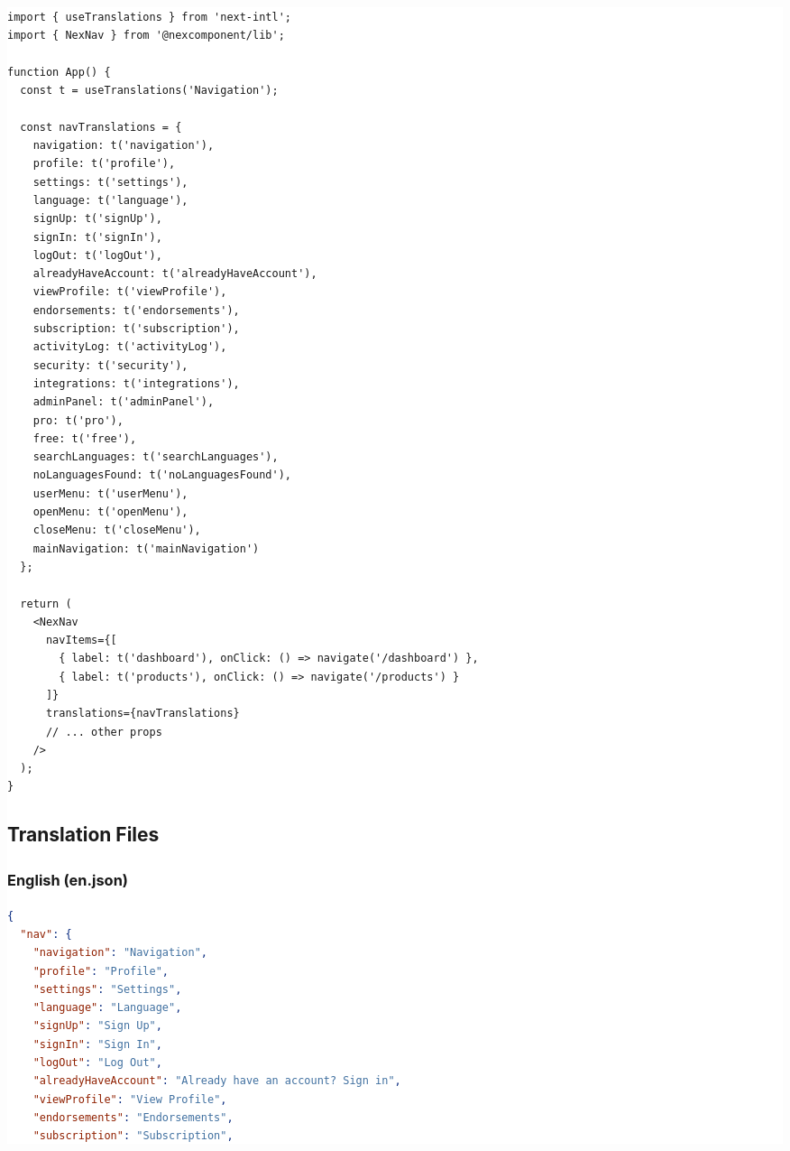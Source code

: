 ```tsx
import { useTranslations } from 'next-intl';
import { NexNav } from '@nexcomponent/lib';

function App() {
  const t = useTranslations('Navigation');

  const navTranslations = {
    navigation: t('navigation'),
    profile: t('profile'),
    settings: t('settings'),
    language: t('language'),
    signUp: t('signUp'),
    signIn: t('signIn'),
    logOut: t('logOut'),
    alreadyHaveAccount: t('alreadyHaveAccount'),
    viewProfile: t('viewProfile'),
    endorsements: t('endorsements'),
    subscription: t('subscription'),
    activityLog: t('activityLog'),
    security: t('security'),
    integrations: t('integrations'),
    adminPanel: t('adminPanel'),
    pro: t('pro'),
    free: t('free'),
    searchLanguages: t('searchLanguages'),
    noLanguagesFound: t('noLanguagesFound'),
    userMenu: t('userMenu'),
    openMenu: t('openMenu'),
    closeMenu: t('closeMenu'),
    mainNavigation: t('mainNavigation')
  };

  return (
    <NexNav
      navItems={[
        { label: t('dashboard'), onClick: () => navigate('/dashboard') },
        { label: t('products'), onClick: () => navigate('/products') }
      ]}
      translations={navTranslations}
      // ... other props
    />
  );
}
```

## Translation Files

### English (en.json)
```json
{
  "nav": {
    "navigation": "Navigation",
    "profile": "Profile",
    "settings": "Settings",
    "language": "Language",
    "signUp": "Sign Up",
    "signIn": "Sign In",
    "logOut": "Log Out",
    "alreadyHaveAccount": "Already have an account? Sign in",
    "viewProfile": "View Profile",
    "endorsements": "Endorsements",
    "subscription": "Subscription",
```